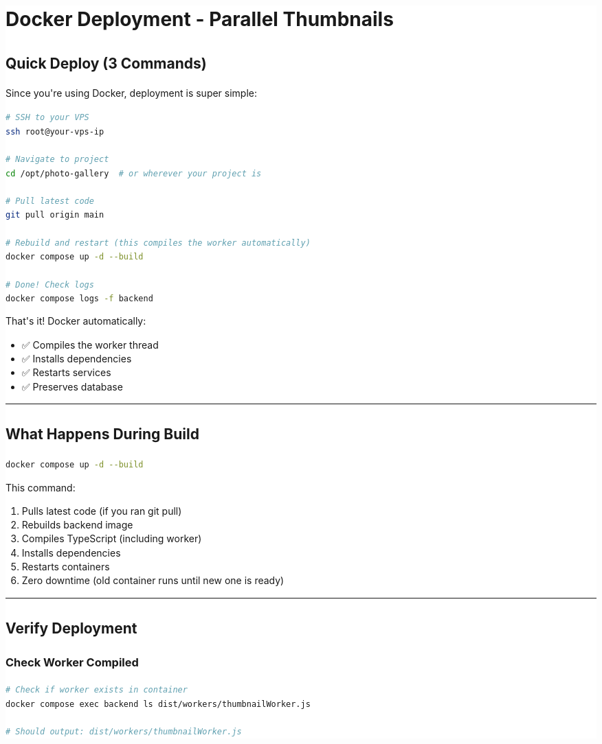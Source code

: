 # Docker Deployment - Parallel Thumbnails

## Quick Deploy (3 Commands)

Since you're using Docker, deployment is super simple:

```bash
# SSH to your VPS
ssh root@your-vps-ip

# Navigate to project
cd /opt/photo-gallery  # or wherever your project is

# Pull latest code
git pull origin main

# Rebuild and restart (this compiles the worker automatically)
docker compose up -d --build

# Done! Check logs
docker compose logs -f backend
```

That's it! Docker automatically:
- ✅ Compiles the worker thread
- ✅ Installs dependencies
- ✅ Restarts services
- ✅ Preserves database

---

## What Happens During Build

```bash
docker compose up -d --build
```

This command:
1. Pulls latest code (if you ran git pull)
2. Rebuilds backend image
3. Compiles TypeScript (including worker)
4. Installs dependencies
5. Restarts containers
6. Zero downtime (old container runs until new one is ready)

---

## Verify Deployment

### Check Worker Compiled
```bash
# Check if worker exists in container
docker compose exec backend ls dist/workers/thumbnailWorker.js

# Should output: dist/workers/thumbnailWorker.js
```
